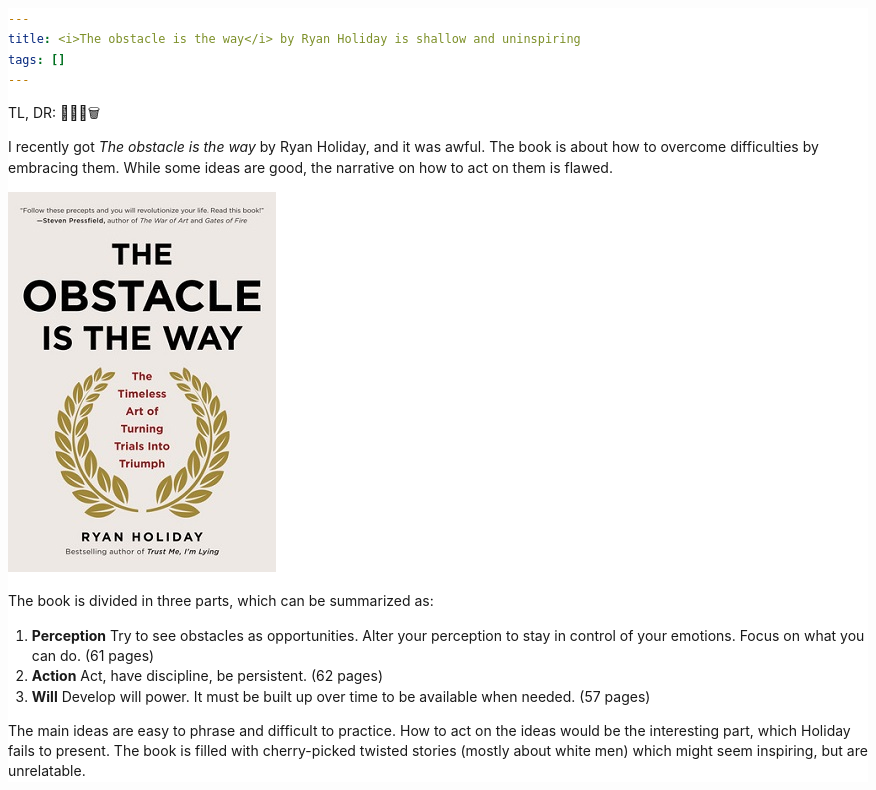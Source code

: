 ```yaml
---
title: <i>The obstacle is the way</i> by Ryan Holiday is shallow and uninspiring
tags: []
---
```


TL, DR: 🤨😠📕🗑️

I recently got *The obstacle is the way* by Ryan Holiday, and it was awful.
The book is about how to overcome difficulties by embracing them.
While some ideas are good, the narrative on how to act on them is flawed.

![](/assets/2022/obstacle-is-the-way/cover.jpg)

The book is divided in three parts, which can be summarized as:
1. **Perception**
Try to see obstacles as opportunities.
Alter your perception to stay in control of your emotions.
Focus on what you can do.
(61 pages)
2. **Action**
Act, have discipline, be persistent.
(62 pages)
3. **Will**
Develop will power.
It must be built up over time to be available when needed.
(57 pages)

The main ideas are easy to phrase and difficult to practice.
How to act on the ideas would be the interesting part, which Holiday fails to present. 
The book is filled with cherry-picked twisted stories (mostly about white men) which might seem inspiring, but are unrelatable.
